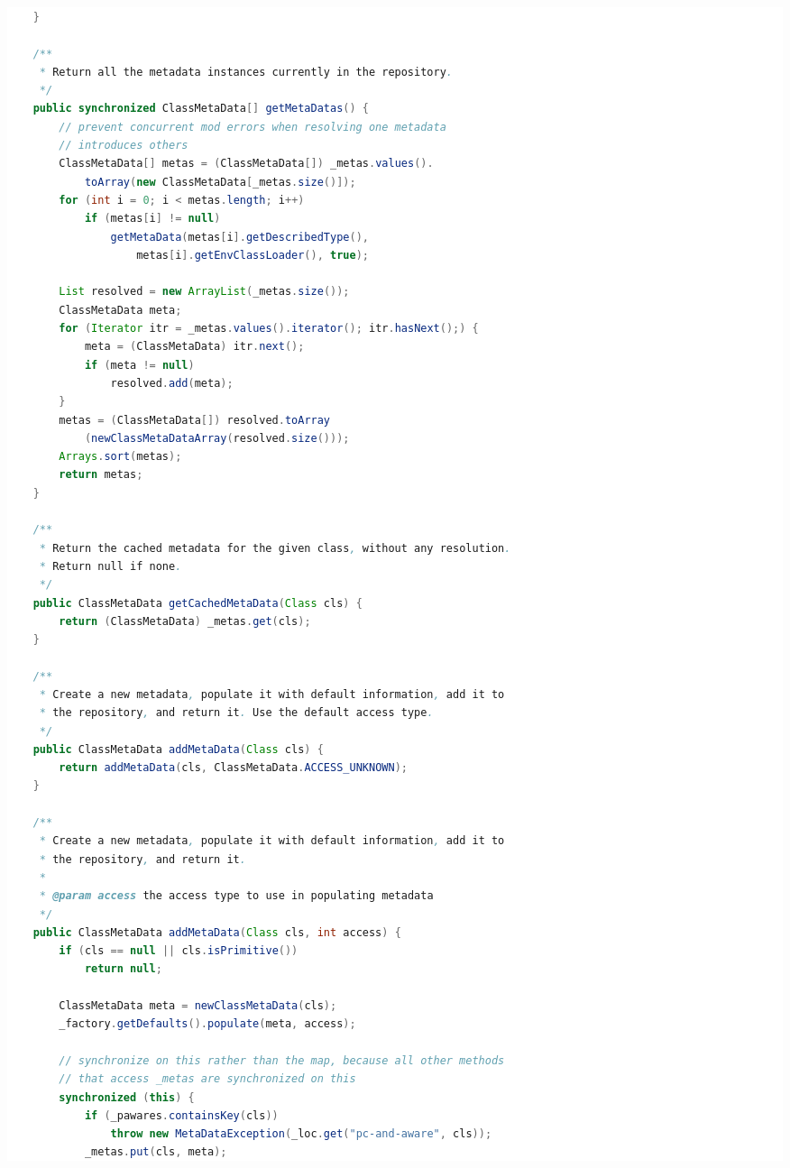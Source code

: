 ```java
    }

    /**
     * Return all the metadata instances currently in the repository.
     */
    public synchronized ClassMetaData[] getMetaDatas() {
        // prevent concurrent mod errors when resolving one metadata
        // introduces others
        ClassMetaData[] metas = (ClassMetaData[]) _metas.values().
            toArray(new ClassMetaData[_metas.size()]);
        for (int i = 0; i < metas.length; i++)
            if (metas[i] != null)
                getMetaData(metas[i].getDescribedType(),
                    metas[i].getEnvClassLoader(), true);

        List resolved = new ArrayList(_metas.size());
        ClassMetaData meta;
        for (Iterator itr = _metas.values().iterator(); itr.hasNext();) {
            meta = (ClassMetaData) itr.next();
            if (meta != null)
                resolved.add(meta);
        }
        metas = (ClassMetaData[]) resolved.toArray
            (newClassMetaDataArray(resolved.size()));
        Arrays.sort(metas);
        return metas;
    }

    /**
     * Return the cached metadata for the given class, without any resolution.
     * Return null if none.
     */
    public ClassMetaData getCachedMetaData(Class cls) {
        return (ClassMetaData) _metas.get(cls);
    }
    
    /**
     * Create a new metadata, populate it with default information, add it to
     * the repository, and return it. Use the default access type.
     */
    public ClassMetaData addMetaData(Class cls) {
        return addMetaData(cls, ClassMetaData.ACCESS_UNKNOWN);
    }

    /**
     * Create a new metadata, populate it with default information, add it to
     * the repository, and return it.
     *
     * @param access the access type to use in populating metadata
     */
    public ClassMetaData addMetaData(Class cls, int access) {
        if (cls == null || cls.isPrimitive())
            return null;

        ClassMetaData meta = newClassMetaData(cls);
        _factory.getDefaults().populate(meta, access);

        // synchronize on this rather than the map, because all other methods
        // that access _metas are synchronized on this
        synchronized (this) {
            if (_pawares.containsKey(cls))
                throw new MetaDataException(_loc.get("pc-and-aware", cls));
            _metas.put(cls, meta);
```
